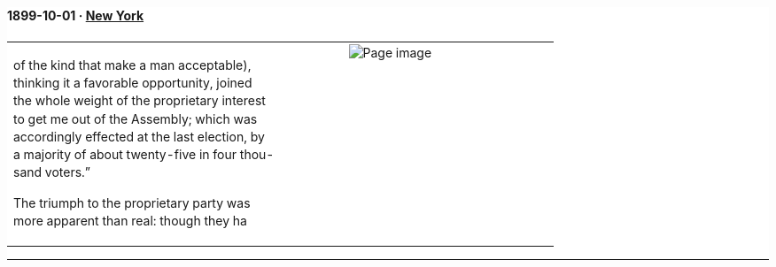 #### 1899-10-01 &middot; [New York](http://dbpedia.org/resource/New_York_City)

<table style="width: 100%;"><tr><td style="width: 50%">

  
  
of the kind that make a man acceptable),  
thinking it a favorable opportunity, joined  
the whole weight of the proprietary interest  
to get me out of the Assembly; which was  
accordingly effected at the last election, by  
a majority of about twenty-five in four thou-  
sand voters.”  
  
The triumph to the proprietary party was  
more apparent than real: though they ha
</td><td style="width: 50%; max-height: 75%; margin: auto; display: block;">
<img alt="Page image" src="https://iiif.archive.org/image/iiif/2/sim_century-illustrated-monthly-magazine_1899-10_58_6%2Fsim_century-illustrated-monthly-magazine_1899-10_58_6_jp2.zip%2Fsim_century-illustrated-monthly-magazine_1899-10_58_6_jp2%2Fsim_century-illustrated-monthly-magazine_1899-10_58_6_0081.jp2/pct:54.716981132075475,57.638888888888886,35.338050314465406,11.511752136752136/600,/0/default.jpg"/>
</td>
</tr></table>

---

